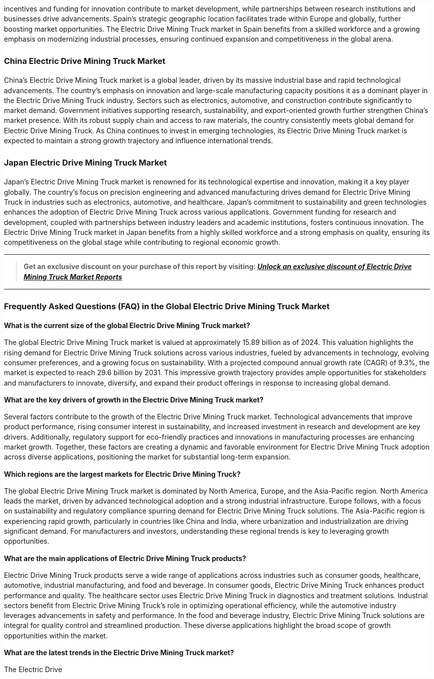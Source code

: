 incentives and funding for innovation contribute to market development, while partnerships between research institutions and businesses drive advancements. Spain&rsquo;s strategic geographic location facilitates trade within Europe and globally, further boosting market opportunities. The Electric Drive Mining Truck market in Spain benefits from a skilled workforce and a growing emphasis on modernizing industrial processes, ensuring continued expansion and competitiveness in the global arena.</p><h3>China Electric Drive Mining Truck Market</h3><p>China&rsquo;s Electric Drive Mining Truck market is a global leader, driven by its massive industrial base and rapid technological advancements. The country&rsquo;s emphasis on innovation and large-scale manufacturing capacity positions it as a dominant player in the Electric Drive Mining Truck industry. Sectors such as electronics, automotive, and construction contribute significantly to market demand. Government initiatives supporting research, sustainability, and export-oriented growth further strengthen China&rsquo;s market presence. With its robust supply chain and access to raw materials, the country consistently meets global demand for Electric Drive Mining Truck. As China continues to invest in emerging technologies, its Electric Drive Mining Truck market is expected to maintain a strong growth trajectory and influence international trends.</p><h3>Japan Electric Drive Mining Truck Market</h3><p>Japan&rsquo;s Electric Drive Mining Truck market is renowned for its technological expertise and innovation, making it a key player globally. The country&rsquo;s focus on precision engineering and advanced manufacturing drives demand for Electric Drive Mining Truck in industries such as electronics, automotive, and healthcare. Japan&rsquo;s commitment to sustainability and green technologies enhances the adoption of Electric Drive Mining Truck across various applications. Government funding for research and development, coupled with partnerships between industry leaders and academic institutions, fosters continuous innovation. The Electric Drive Mining Truck market in Japan benefits from a highly skilled workforce and a strong emphasis on quality, ensuring its competitiveness on the global stage while contributing to regional economic growth.</p><hr /><blockquote><p><strong>Get an exclusive discount on your purchase of this report by visiting: <em><a href="://marketresearchpulse.com/ask-for-discount/127884?utm_source=Github&amp;utm_medium=030">Unlock an exclusive discount of Electric Drive Mining Truck Market Reports</a></em>&nbsp;</strong></p></blockquote><hr /><h3>Frequently Asked Questions (FAQ) in the Global Electric Drive Mining Truck Market</h3><p><strong>What is the current size of the global Electric Drive Mining Truck market?</strong></p><p>The global Electric Drive Mining Truck market is valued at approximately 15.89 billion as of 2024. This valuation highlights the rising demand for Electric Drive Mining Truck solutions across various industries, fueled by advancements in technology, evolving consumer preferences, and a growing focus on sustainability. With a projected compound annual growth rate (CAGR) of 9.3%, the market is expected to reach 29.6 billion by 2031. This impressive growth trajectory provides ample opportunities for stakeholders and manufacturers to innovate, diversify, and expand their product offerings in response to increasing global demand.</p><p><strong>What are the key drivers of growth in the Electric Drive Mining Truck market?</strong></p><p>Several factors contribute to the growth of the Electric Drive Mining Truck market. Technological advancements that improve product performance, rising consumer interest in sustainability, and increased investment in research and development are key drivers. Additionally, regulatory support for eco-friendly practices and innovations in manufacturing processes are enhancing market growth. Together, these factors are creating a dynamic and favorable environment for Electric Drive Mining Truck adoption across diverse applications, positioning the market for substantial long-term expansion.</p><p><strong>Which regions are the largest markets for Electric Drive Mining Truck?</strong></p><p>The global Electric Drive Mining Truck market is dominated by North America, Europe, and the Asia-Pacific region. North America leads the market, driven by advanced technological adoption and a strong industrial infrastructure. Europe follows, with a focus on sustainability and regulatory compliance spurring demand for Electric Drive Mining Truck solutions. The Asia-Pacific region is experiencing rapid growth, particularly in countries like China and India, where urbanization and industrialization are driving significant demand. For manufacturers and investors, understanding these regional trends is key to leveraging growth opportunities.</p><p><strong>What are the main applications of Electric Drive Mining Truck products?</strong></p><p>Electric Drive Mining Truck products serve a wide range of applications across industries such as consumer goods, healthcare, automotive, industrial manufacturing, and food and beverage. In consumer goods, Electric Drive Mining Truck enhances product performance and quality. The healthcare sector uses Electric Drive Mining Truck in diagnostics and treatment solutions. Industrial sectors benefit from Electric Drive Mining Truck&rsquo;s role in optimizing operational efficiency, while the automotive industry leverages advancements in safety and performance. In the food and beverage industry, Electric Drive Mining Truck solutions are integral for quality control and streamlined production. These diverse applications highlight the broad scope of growth opportunities within the market.</p><p><strong>What are the latest trends in the Electric Drive Mining Truck market?</strong></p><p>The Electric Drive